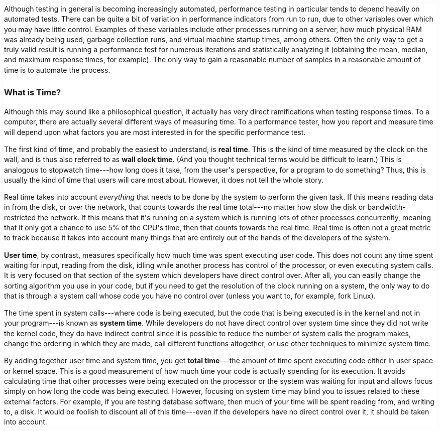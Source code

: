 Although testing in general is becoming increasingly automated, performance testing in particular tends to depend heavily on automated tests. There can be quite a bit of variation in performance indicators from run to run, due to other variables over which you may have little control. Examples of these variables include other processes running on a server, how much physical RAM was already being used, garbage collection runs, and virtual machine startup times, among others. Often the only way to get a truly valid result is running a performance test for numerous iterations and statistically analyzing it \(obtaining the mean, median, and maximum response times, for example\). The only way to gain a reasonable number of samples in a reasonable amount of time is to automate the process.

### What is Time?

Although this may sound like a philosophical question, it actually has very direct ramifications when testing response times. To a computer, there are actually several different ways of measuring time. To a performance tester, how you report and measure time will depend upon what factors you are most interested in for the specific performance test.

The first kind of time, and probably the easiest to understand, is **real time**. This is the kind of time measured by the clock on the wall, and is thus also referred to as **wall clock time**. \(And you thought technical terms would be difficult to learn.\) This is analogous to stopwatch time---how long does it take, from the user's perspective, for a program to do something? Thus, this is usually the kind of time that users will care most about. However, it does not tell the whole story.

Real time takes into account _everything_ that needs to be done by the system to perform the given task. If this means reading data in from the disk, or over the network, that counts towards the real time total---no matter how slow the disk or bandwidth-restricted the network. If this means that it's running on a system which is running lots of other processes concurrently, meaning that it only got a chance to use 5% of the CPU's time, then that counts towards the real time. Real time is often not a great metric to track because it takes into account many things that are entirely out of the hands of the developers of the system.

**User time**, by contrast, measures specifically how much time was spent executing user code. This does not count any time spent waiting for input, reading from the disk, idling while another process has control of the processor, or even executing system calls. It is very focused on that section of the system which developers have direct control over. After all, you can easily change the sorting algorithm you use in your code, but if you need to get the resolution of the clock running on a system, the only way to do that is through a system call whose code you have no control over \(unless you want to, for example, fork Linux\).

The time spent in system calls---where code is being executed, but the code that is being executed is in the kernel and not in your program---is known as **system time**. While developers do not have direct control over system time since they did not write the kernel code, they do have indirect control since it is possible to reduce the number of system calls the program makes, change the ordering in which they are made, call different functions altogether, or use other techniques to minimize system time.

By adding together user time and system time, you get **total time**---the amount of time spent executing code either in user space or kernel space. This is a good measurement of how much time your code is actually spending for its execution. It avoids calculating time that other processes were being executed on the processor or the system was waiting for input and allows focus simply on how long the code was being executed. However, focusing on system time may blind you to issues related to these external factors. For example, if you are testing database software, then much of your time will be spent reading from, and writing to, a disk. It would be foolish to discount all of this time---even if the developers have no direct control over it, it should be taken into account.
